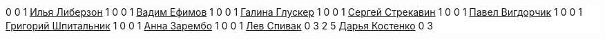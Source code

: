 <td class ="uk-text-center">0</td>
<td class ="uk-text-center">0</td>
<td class ="uk-text-center">1</td>
</tr>
<tr>
<td><a href="https://rating.chgk.info/player/39307">Илья Либерзон</a></td>
<td class ="uk-text-center">1</td>
<td class ="uk-text-center">0</td>
<td class ="uk-text-center">0</td>
<td class ="uk-text-center">1</td>
</tr>
<tr>
<td><a href="https://rating.chgk.info/player/10646">Вадим Ефимов</a></td>
<td class ="uk-text-center">1</td>
<td class ="uk-text-center">0</td>
<td class ="uk-text-center">0</td>
<td class ="uk-text-center">1</td>
</tr>
<tr>
<td><a href="https://rating.chgk.info/player/7173">Галина Глускер</a></td>
<td class ="uk-text-center">1</td>
<td class ="uk-text-center">0</td>
<td class ="uk-text-center">0</td>
<td class ="uk-text-center">1</td>
</tr>
<tr>
<td><a href="https://rating.chgk.info/player/30635">Сергей Стрекавин</a></td>
<td class ="uk-text-center">1</td>
<td class ="uk-text-center">0</td>
<td class ="uk-text-center">0</td>
<td class ="uk-text-center">1</td>
</tr>
<tr>
<td><a href="https://rating.chgk.info/player/5528">Павел Вигдорчик</a></td>
<td class ="uk-text-center">1</td>
<td class ="uk-text-center">0</td>
<td class ="uk-text-center">0</td>
<td class ="uk-text-center">1</td>
</tr>
<tr>
<td><a href="https://rating.chgk.info/player/36529">Григорий Шпитальник</a></td>
<td class ="uk-text-center">1</td>
<td class ="uk-text-center">0</td>
<td class ="uk-text-center">0</td>
<td class ="uk-text-center">1</td>
</tr>
<tr>
<td><a href="https://rating.chgk.info/player/11411">Анна Зарембо</a></td>
<td class ="uk-text-center">1</td>
<td class ="uk-text-center">0</td>
<td class ="uk-text-center">0</td>
<td class ="uk-text-center">1</td>
</tr>
<tr>
<td><a href="https://rating.chgk.info/player/30278">Лев Спивак</a></td>
<td class ="uk-text-center">0</td>
<td class ="uk-text-center">3</td>
<td class ="uk-text-center">2</td>
<td class ="uk-text-center">5</td>
</tr>
<tr>
<td><a href="https://rating.chgk.info/player/15964">Дарья Костенко</a></td>
<td class ="uk-text-center">0</td>
<td class ="uk-text-center">3</td>